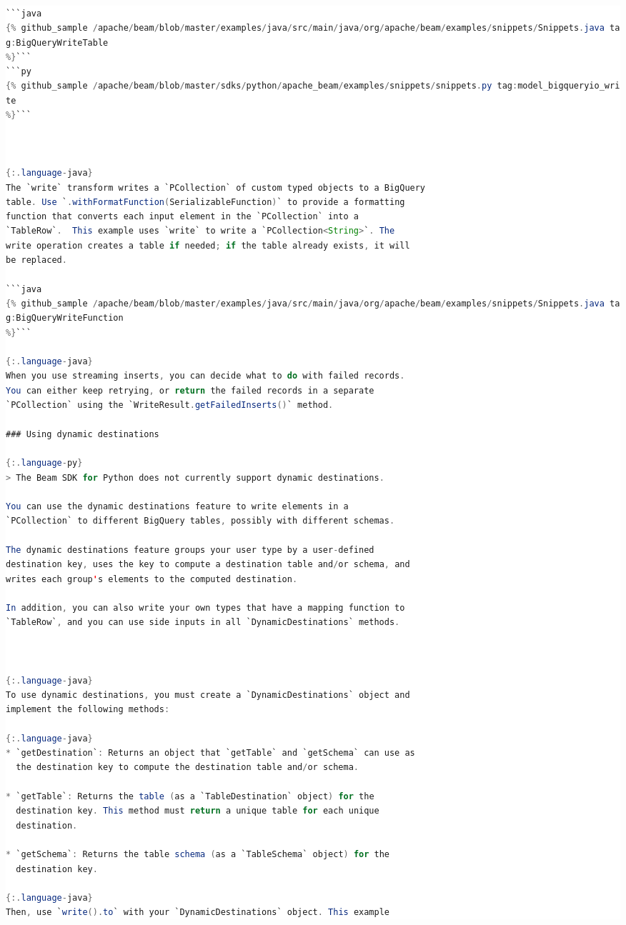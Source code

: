 ```java
```java
{% github_sample /apache/beam/blob/master/examples/java/src/main/java/org/apache/beam/examples/snippets/Snippets.java tag:BigQueryWriteTable
%}```
```py
{% github_sample /apache/beam/blob/master/sdks/python/apache_beam/examples/snippets/snippets.py tag:model_bigqueryio_write
%}```



{:.language-java}
The `write` transform writes a `PCollection` of custom typed objects to a BigQuery
table. Use `.withFormatFunction(SerializableFunction)` to provide a formatting
function that converts each input element in the `PCollection` into a
`TableRow`.  This example uses `write` to write a `PCollection<String>`. The
write operation creates a table if needed; if the table already exists, it will
be replaced.

```java
{% github_sample /apache/beam/blob/master/examples/java/src/main/java/org/apache/beam/examples/snippets/Snippets.java tag:BigQueryWriteFunction
%}```

{:.language-java}
When you use streaming inserts, you can decide what to do with failed records.
You can either keep retrying, or return the failed records in a separate
`PCollection` using the `WriteResult.getFailedInserts()` method.

### Using dynamic destinations

{:.language-py}
> The Beam SDK for Python does not currently support dynamic destinations.

You can use the dynamic destinations feature to write elements in a
`PCollection` to different BigQuery tables, possibly with different schemas.

The dynamic destinations feature groups your user type by a user-defined
destination key, uses the key to compute a destination table and/or schema, and
writes each group's elements to the computed destination.

In addition, you can also write your own types that have a mapping function to
`TableRow`, and you can use side inputs in all `DynamicDestinations` methods.



{:.language-java}
To use dynamic destinations, you must create a `DynamicDestinations` object and
implement the following methods:

{:.language-java}
* `getDestination`: Returns an object that `getTable` and `getSchema` can use as
  the destination key to compute the destination table and/or schema.

* `getTable`: Returns the table (as a `TableDestination` object) for the
  destination key. This method must return a unique table for each unique
  destination.

* `getSchema`: Returns the table schema (as a `TableSchema` object) for the
  destination key.

{:.language-java}
Then, use `write().to` with your `DynamicDestinations` object. This example
```